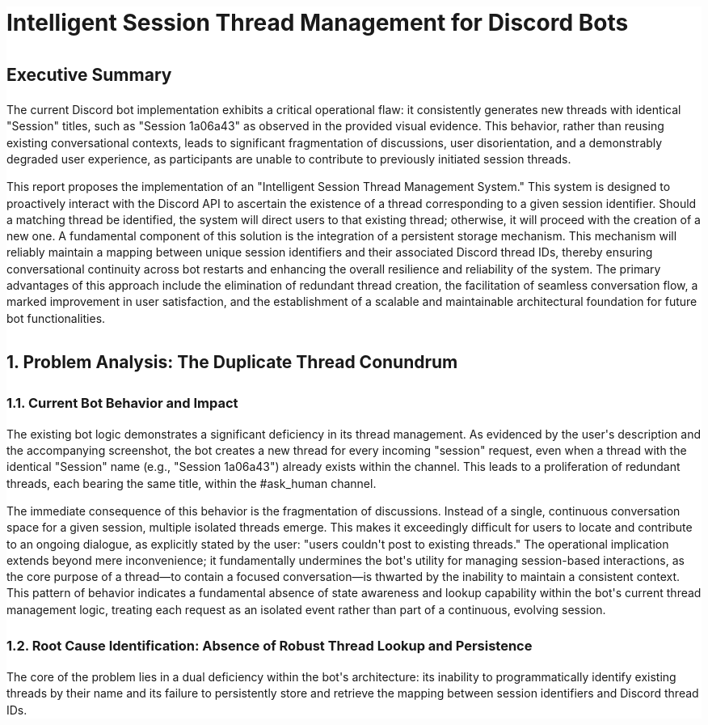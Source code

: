 

# **Intelligent Session Thread Management for Discord Bots**

## **Executive Summary**

The current Discord bot implementation exhibits a critical operational flaw: it consistently generates new threads with identical "Session" titles, such as "Session 1a06a43" as observed in the provided visual evidence. This behavior, rather than reusing existing conversational contexts, leads to significant fragmentation of discussions, user disorientation, and a demonstrably degraded user experience, as participants are unable to contribute to previously initiated session threads.

This report proposes the implementation of an "Intelligent Session Thread Management System." This system is designed to proactively interact with the Discord API to ascertain the existence of a thread corresponding to a given session identifier. Should a matching thread be identified, the system will direct users to that existing thread; otherwise, it will proceed with the creation of a new one. A fundamental component of this solution is the integration of a persistent storage mechanism. This mechanism will reliably maintain a mapping between unique session identifiers and their associated Discord thread IDs, thereby ensuring conversational continuity across bot restarts and enhancing the overall resilience and reliability of the system. The primary advantages of this approach include the elimination of redundant thread creation, the facilitation of seamless conversation flow, a marked improvement in user satisfaction, and the establishment of a scalable and maintainable architectural foundation for future bot functionalities.

## **1\. Problem Analysis: The Duplicate Thread Conundrum**

### **1.1. Current Bot Behavior and Impact**

The existing bot logic demonstrates a significant deficiency in its thread management. As evidenced by the user's description and the accompanying screenshot, the bot creates a new thread for every incoming "session" request, even when a thread with the identical "Session" name (e.g., "Session 1a06a43") already exists within the channel. This leads to a proliferation of redundant threads, each bearing the same title, within the \#ask\_human channel.

The immediate consequence of this behavior is the fragmentation of discussions. Instead of a single, continuous conversation space for a given session, multiple isolated threads emerge. This makes it exceedingly difficult for users to locate and contribute to an ongoing dialogue, as explicitly stated by the user: "users couldn't post to existing threads." The operational implication extends beyond mere inconvenience; it fundamentally undermines the bot's utility for managing session-based interactions, as the core purpose of a thread—to contain a focused conversation—is thwarted by the inability to maintain a consistent context. This pattern of behavior indicates a fundamental absence of state awareness and lookup capability within the bot's current thread management logic, treating each request as an isolated event rather than part of a continuous, evolving session.

### **1.2. Root Cause Identification: Absence of Robust Thread Lookup and Persistence**

The core of the problem lies in a dual deficiency within the bot's architecture: its inability to programmatically identify existing threads by their name and its failure to persistently store and retrieve the mapping between session identifiers and Discord thread IDs.
